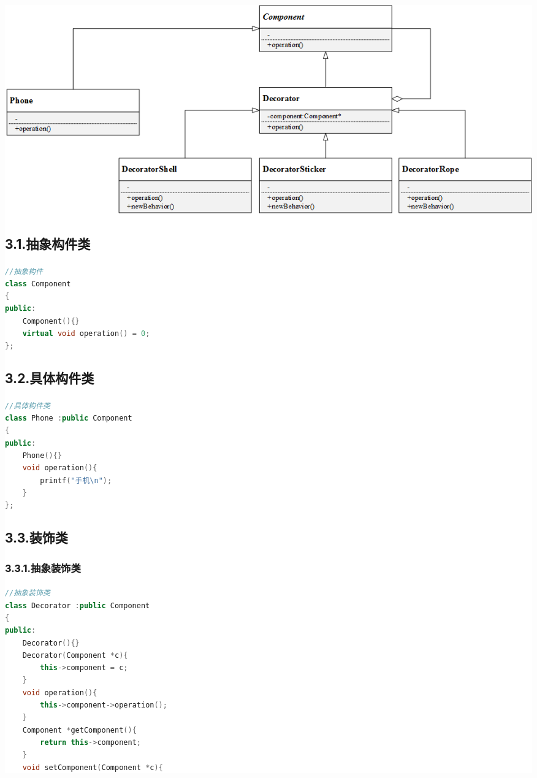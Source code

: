 ![](res/3.png)

## 3.1.抽象构件类

```cpp
//抽象构件
class Component
{
public:
	Component(){}
	virtual void operation() = 0;
};
```
## 3.2.具体构件类

```cpp
//具体构件类
class Phone :public Component
{
public:
	Phone(){}
	void operation(){
		printf("手机\n");
	}
};
```
## 3.3.装饰类
### 3.3.1.抽象装饰类

```cpp
//抽象装饰类
class Decorator :public Component
{
public:
	Decorator(){}
	Decorator(Component *c){
		this->component = c;
	}
	void operation(){
		this->component->operation();
	}
	Component *getComponent(){
		return this->component;
	}
	void setComponent(Component *c){
```